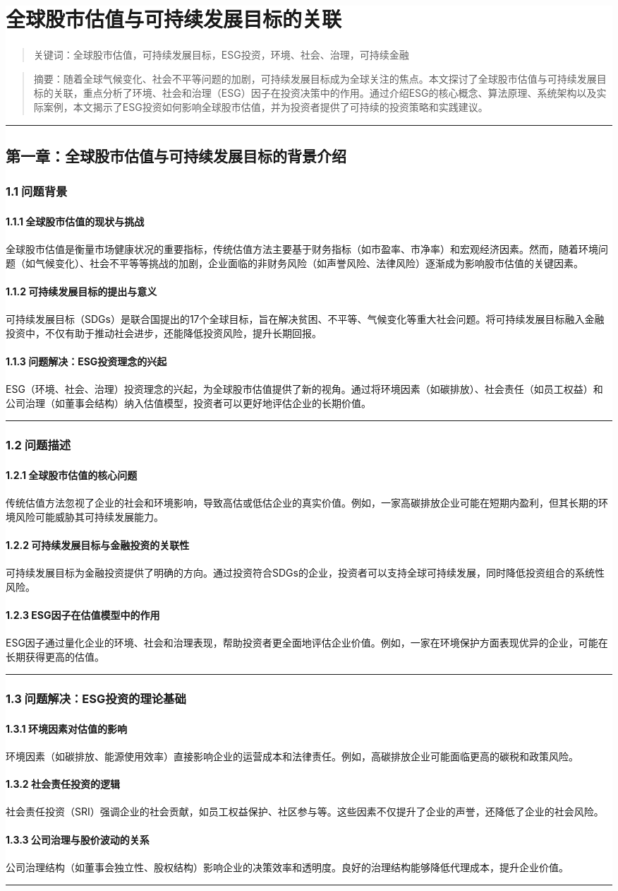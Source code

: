                  



# 全球股市估值与可持续发展目标的关联

> 关键词：全球股市估值，可持续发展目标，ESG投资，环境、社会、治理，可持续金融

> 摘要：随着全球气候变化、社会不平等问题的加剧，可持续发展目标成为全球关注的焦点。本文探讨了全球股市估值与可持续发展目标的关联，重点分析了环境、社会和治理（ESG）因子在投资决策中的作用。通过介绍ESG的核心概念、算法原理、系统架构以及实际案例，本文揭示了ESG投资如何影响全球股市估值，并为投资者提供了可持续的投资策略和实践建议。

---

## 第一章：全球股市估值与可持续发展目标的背景介绍

### 1.1 问题背景

#### 1.1.1 全球股市估值的现状与挑战
全球股市估值是衡量市场健康状况的重要指标，传统估值方法主要基于财务指标（如市盈率、市净率）和宏观经济因素。然而，随着环境问题（如气候变化）、社会不平等等挑战的加剧，企业面临的非财务风险（如声誉风险、法律风险）逐渐成为影响股市估值的关键因素。

#### 1.1.2 可持续发展目标的提出与意义
可持续发展目标（SDGs）是联合国提出的17个全球目标，旨在解决贫困、不平等、气候变化等重大社会问题。将可持续发展目标融入金融投资中，不仅有助于推动社会进步，还能降低投资风险，提升长期回报。

#### 1.1.3 问题解决：ESG投资理念的兴起
ESG（环境、社会、治理）投资理念的兴起，为全球股市估值提供了新的视角。通过将环境因素（如碳排放）、社会责任（如员工权益）和公司治理（如董事会结构）纳入估值模型，投资者可以更好地评估企业的长期价值。

---

### 1.2 问题描述

#### 1.2.1 全球股市估值的核心问题
传统估值方法忽视了企业的社会和环境影响，导致高估或低估企业的真实价值。例如，一家高碳排放企业可能在短期内盈利，但其长期的环境风险可能威胁其可持续发展能力。

#### 1.2.2 可持续发展目标与金融投资的关联性
可持续发展目标为金融投资提供了明确的方向。通过投资符合SDGs的企业，投资者可以支持全球可持续发展，同时降低投资组合的系统性风险。

#### 1.2.3 ESG因子在估值模型中的作用
ESG因子通过量化企业的环境、社会和治理表现，帮助投资者更全面地评估企业价值。例如，一家在环境保护方面表现优异的企业，可能在长期获得更高的估值。

---

### 1.3 问题解决：ESG投资的理论基础

#### 1.3.1 环境因素对估值的影响
环境因素（如碳排放、能源使用效率）直接影响企业的运营成本和法律责任。例如，高碳排放企业可能面临更高的碳税和政策风险。

#### 1.3.2 社会责任投资的逻辑
社会责任投资（SRI）强调企业的社会贡献，如员工权益保护、社区参与等。这些因素不仅提升了企业的声誉，还降低了企业的社会风险。

#### 1.3.3 公司治理与股价波动的关系
公司治理结构（如董事会独立性、股权结构）影响企业的决策效率和透明度。良好的治理结构能够降低代理成本，提升企业价值。

---